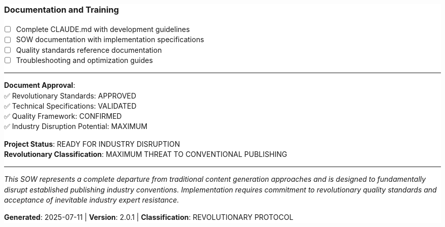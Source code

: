 ### Documentation and Training
- [ ] Complete CLAUDE.md with development guidelines
- [ ] SOW documentation with implementation specifications
- [ ] Quality standards reference documentation
- [ ] Troubleshooting and optimization guides

---

**Document Approval**:  
✅ Revolutionary Standards: APPROVED  
✅ Technical Specifications: VALIDATED  
✅ Quality Framework: CONFIRMED  
✅ Industry Disruption Potential: MAXIMUM  

**Project Status**: READY FOR INDUSTRY DISRUPTION  
**Revolutionary Classification**: MAXIMUM THREAT TO CONVENTIONAL PUBLISHING  

---

*This SOW represents a complete departure from traditional content generation approaches and is designed to fundamentally disrupt established publishing industry conventions. Implementation requires commitment to revolutionary quality standards and acceptance of inevitable industry expert resistance.*

**Generated**: 2025-07-11 | **Version**: 2.0.1 | **Classification**: REVOLUTIONARY PROTOCOL